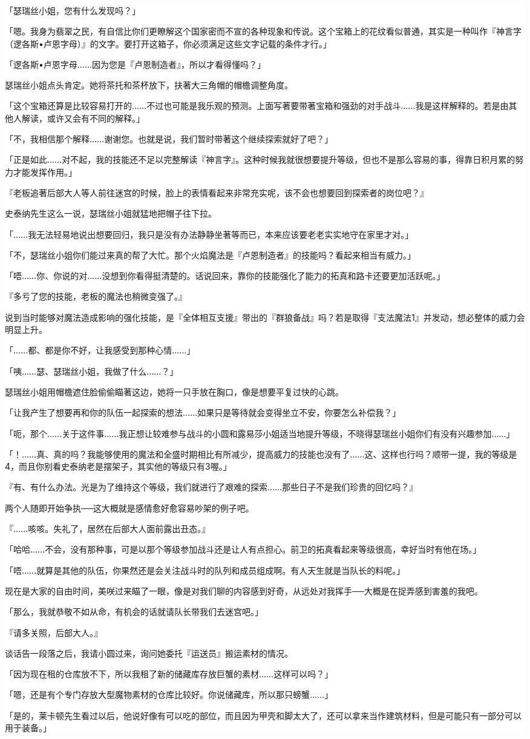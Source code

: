 「瑟瑞丝小姐，您有什么发现吗？」

「嗯。我身为翡翠之民，有自信比你们更瞭解这个国家密而不宣的各种现象和传说。这个宝箱上的花纹看似普通，其实是一种叫作『神言字（逻各斯•卢恩字母）』的文字。要打开这箱子，你必须满足这些文字记载的条件才行。」

「逻各斯•卢恩字母……因为您是『卢恩制造者』，所以才看得懂吗？」

瑟瑞丝小姐点头肯定。她将茶托和茶杯放下，扶著大三角帽的帽檐调整角度。

「这个宝箱还算是比较容易打开的……不过也可能是我乐观的预测。上面写著要带著宝箱和强劲的对手战斗……我是这样解释的。若是由其他人解读，或许又会有不同的解释。」

「不，我相信那个解释……谢谢您。也就是说，我们暂时带著这个继续探索就好了吧？」

「正是如此……对不起，我的技能还不足以完整解读『神言字』。这种时候我就很想要提升等级，但也不是那么容易的事，得靠日积月累的努力才能发挥作用。」

『老板追著后部大人等人前往迷宫的时候，脸上的表情看起来非常充实呢，该不会也想要回到探索者的岗位吧？』

史泰纳先生这么一说，瑟瑞丝小姐就猛地把帽子往下拉。

「……我无法轻易地说出想要回归，我只是没有办法静静坐著等而已，本来应该要老老实实地守在家里才对。」

「不，瑟瑞丝小姐你们能过来真的帮了大忙。那个火焰魔法是『卢恩制造者』的技能吗？看起来相当有威力。」

「唔……你、你说的对……没想到你看得挺清楚的。话说回来，靠你的技能强化了能力的拓真和路卡还要更加活跃呢。」

『多亏了您的技能，老板的魔法也稍微变强了。』

说到当时能够对魔法造成影响的强化技能，是『全体相互支援』带出的『群狼备战』吗？若是取得『支法魔法1』并发动，想必整体的威力会明显上升。

「……都、都是你不好，让我感受到那种心情……」

「咦……瑟、瑟瑞丝小姐，我做了什么……？」

瑟瑞丝小姐用帽檐遮住脸偷偷瞄著这边，她将一只手放在胸口，像是想要平复过快的心跳。

「让我产生了想要再和你的队伍一起探索的想法……如果只是等待就会变得坐立不安，你要怎么补偿我？」

「呃，那个……关于这件事……我正想让较难参与战斗的小圆和露易莎小姐适当地提升等级，不晓得瑟瑞丝小姐你们有没有兴趣参加……」

「！……真、真的吗？我能够使用的魔法和全盛时期相比有所减少，提高威力的技能也没有了……这、这样也行吗？顺带一提，我的等级是4，而且你别看史泰纳老是摆架子，其实他的等级只有3喔。」

『有、有什么办法。光是为了维持这个等级，我们就进行了艰难的探索……那些日子不是我们珍贵的回忆吗？』

两个人随即开始争执──这大概就是感情愈好愈容易吵架的例子吧。

『……咳咳。失礼了，居然在后部大人面前露出丑态。』

「哈哈……不会，没有那种事，可是以那个等级参加战斗还是让人有点担心。前卫的拓真看起来等级很高，幸好当时有他在场。」

「唔……就算是其他的队伍，你果然还是会关注战斗时的队列和成员组成啊。有人天生就是当队长的料呢。」

现在是大家的自由时间，美咲过来瞄了一眼，像是对我们聊的内容感到好奇，从远处对我挥手──大概是在捉弄感到害羞的我吧。

「那么，我就恭敬不如从命，有机会的话就请队长带我们去迷宫吧。」

『请多关照，后部大人。』

谈话告一段落之后，我请小圆过来，询问她委托『运送员』搬运素材的情况。

「因为现在租的仓库放不下，所以我租了新的储藏库存放巨蟹的素材……这样可以吗？」

「嗯，还是有个专门存放大型魔物素材的仓库比较好。你说储藏库，所以那只螃蟹……」

「是的，莱卡顿先生看过以后，他说好像有可以吃的部位，而且因为甲壳和脚太大了，还可以拿来当作建筑材料，但是可能只有一部分可以用于装备。」
